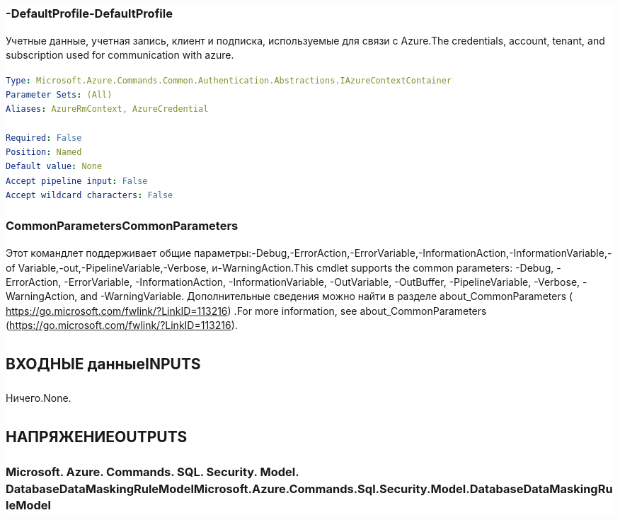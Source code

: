 ### <span data-ttu-id="db6d2-171">-DefaultProfile</span><span class="sxs-lookup"><span data-stu-id="db6d2-171">-DefaultProfile</span></span>
<span data-ttu-id="db6d2-172">Учетные данные, учетная запись, клиент и подписка, используемые для связи с Azure.</span><span class="sxs-lookup"><span data-stu-id="db6d2-172">The credentials, account, tenant, and subscription used for communication with azure.</span></span>

```yaml
Type: Microsoft.Azure.Commands.Common.Authentication.Abstractions.IAzureContextContainer
Parameter Sets: (All)
Aliases: AzureRmContext, AzureCredential

Required: False
Position: Named
Default value: None
Accept pipeline input: False
Accept wildcard characters: False
```

### <span data-ttu-id="db6d2-173">CommonParameters</span><span class="sxs-lookup"><span data-stu-id="db6d2-173">CommonParameters</span></span>
<span data-ttu-id="db6d2-174">Этот командлет поддерживает общие параметры:-Debug,-ErrorAction,-ErrorVariable,-InformationAction,-InformationVariable,-of Variable,-out,-PipelineVariable,-Verbose, и-WarningAction.</span><span class="sxs-lookup"><span data-stu-id="db6d2-174">This cmdlet supports the common parameters: -Debug, -ErrorAction, -ErrorVariable, -InformationAction, -InformationVariable, -OutVariable, -OutBuffer, -PipelineVariable, -Verbose, -WarningAction, and -WarningVariable.</span></span> <span data-ttu-id="db6d2-175">Дополнительные сведения можно найти в разделе about_CommonParameters ( https://go.microsoft.com/fwlink/?LinkID=113216) .</span><span class="sxs-lookup"><span data-stu-id="db6d2-175">For more information, see about_CommonParameters (https://go.microsoft.com/fwlink/?LinkID=113216).</span></span>

## <span data-ttu-id="db6d2-176">ВХОДНЫЕ данные</span><span class="sxs-lookup"><span data-stu-id="db6d2-176">INPUTS</span></span>

###  
<span data-ttu-id="db6d2-177">Ничего.</span><span class="sxs-lookup"><span data-stu-id="db6d2-177">None.</span></span>

## <span data-ttu-id="db6d2-178">НАПРЯЖЕНИЕ</span><span class="sxs-lookup"><span data-stu-id="db6d2-178">OUTPUTS</span></span>

### <span data-ttu-id="db6d2-179">Microsoft. Azure. Commands. SQL. Security. Model. DatabaseDataMaskingRuleModel</span><span class="sxs-lookup"><span data-stu-id="db6d2-179">Microsoft.Azure.Commands.Sql.Security.Model.DatabaseDataMaskingRuleModel</span></span>
